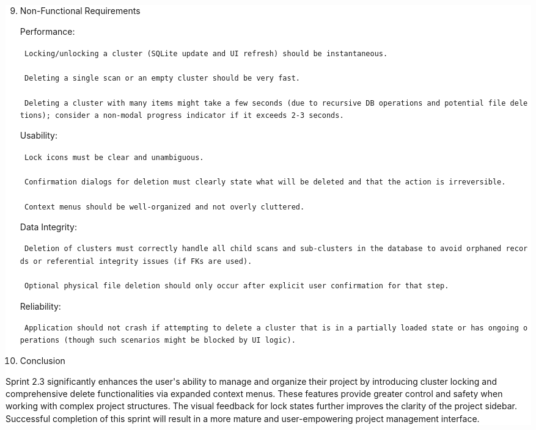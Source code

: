 9. Non-Functional Requirements

    Performance:

        Locking/unlocking a cluster (SQLite update and UI refresh) should be instantaneous.

        Deleting a single scan or an empty cluster should be very fast.

        Deleting a cluster with many items might take a few seconds (due to recursive DB operations and potential file deletions); consider a non-modal progress indicator if it exceeds 2-3 seconds.

    Usability:

        Lock icons must be clear and unambiguous.

        Confirmation dialogs for deletion must clearly state what will be deleted and that the action is irreversible.

        Context menus should be well-organized and not overly cluttered.

    Data Integrity:

        Deletion of clusters must correctly handle all child scans and sub-clusters in the database to avoid orphaned records or referential integrity issues (if FKs are used).

        Optional physical file deletion should only occur after explicit user confirmation for that step.

    Reliability:

        Application should not crash if attempting to delete a cluster that is in a partially loaded state or has ongoing operations (though such scenarios might be blocked by UI logic).

10. Conclusion

Sprint 2.3 significantly enhances the user's ability to manage and organize their project by introducing cluster locking and comprehensive delete functionalities via expanded context menus. These features provide greater control and safety when working with complex project structures. The visual feedback for lock states further improves the clarity of the project sidebar. Successful completion of this sprint will result in a more mature and user-empowering project management interface.